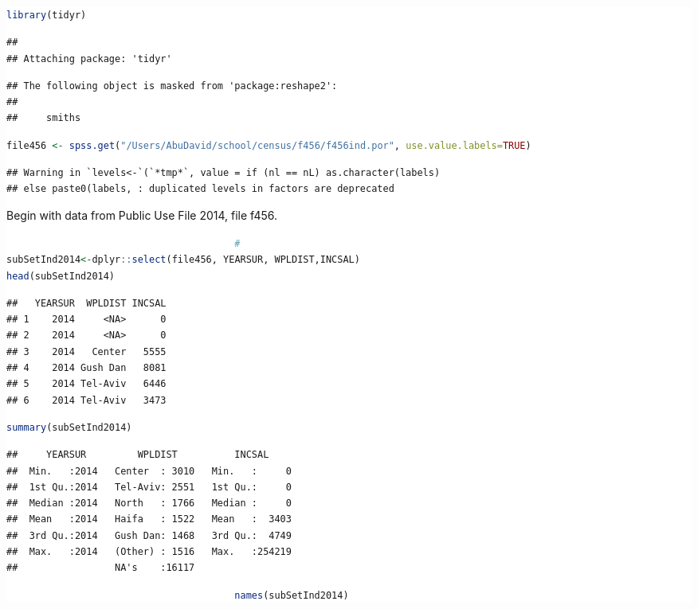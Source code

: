 ```r
library(tidyr)
```

```
## 
## Attaching package: 'tidyr'
```

```
## The following object is masked from 'package:reshape2':
## 
##     smiths
```

```r
file456 <- spss.get("/Users/AbuDavid/school/census/f456/f456ind.por", use.value.labels=TRUE)
```

```
## Warning in `levels<-`(`*tmp*`, value = if (nl == nL) as.character(labels)
## else paste0(labels, : duplicated levels in factors are deprecated
```
Begin with data from Public Use File 2014, file f456.

```r
                                        #
subSetInd2014<-dplyr::select(file456, YEARSUR, WPLDIST,INCSAL)
head(subSetInd2014)
```

```
##   YEARSUR  WPLDIST INCSAL
## 1    2014     <NA>      0
## 2    2014     <NA>      0
## 3    2014   Center   5555
## 4    2014 Gush Dan   8081
## 5    2014 Tel-Aviv   6446
## 6    2014 Tel-Aviv   3473
```

```r
summary(subSetInd2014)
```

```
##     YEARSUR         WPLDIST          INCSAL      
##  Min.   :2014   Center  : 3010   Min.   :     0  
##  1st Qu.:2014   Tel-Aviv: 2551   1st Qu.:     0  
##  Median :2014   North   : 1766   Median :     0  
##  Mean   :2014   Haifa   : 1522   Mean   :  3403  
##  3rd Qu.:2014   Gush Dan: 1468   3rd Qu.:  4749  
##  Max.   :2014   (Other) : 1516   Max.   :254219  
##                 NA's    :16117
```

```r
                                        names(subSetInd2014)
```
